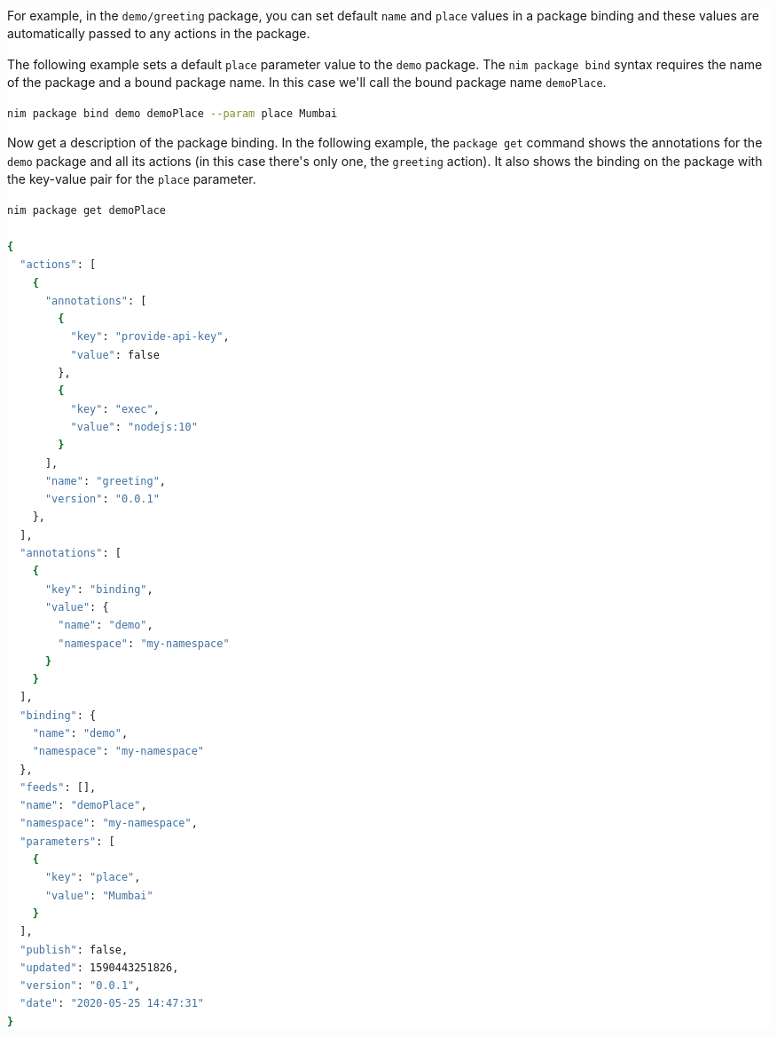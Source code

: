 For example, in the `demo/greeting` package, you can set default `name` and `place` values in a package binding and these values are automatically passed to any actions in the package.

The following example sets a default `place` parameter value to the `demo` package. The `nim package bind` syntax requires the name of the package and a bound package name. In this case we'll call the bound package name `demoPlace`. 

```bash
nim package bind demo demoPlace --param place Mumbai
```

Now get a description of the package binding. In the following example, the `package get` command shows the annotations for the `demo` package and all its actions (in this case there's only one, the `greeting` action). It also shows the binding on the package with the key-value pair for the `place` parameter.

```bash
nim package get demoPlace

{
  "actions": [
    {
      "annotations": [
        {
          "key": "provide-api-key",
          "value": false
        },
        {
          "key": "exec",
          "value": "nodejs:10"
        }
      ],
      "name": "greeting",
      "version": "0.0.1"
    },
  ],
  "annotations": [
    {
      "key": "binding",
      "value": {
        "name": "demo",
        "namespace": "my-namespace"
      }
    }
  ],
  "binding": {
    "name": "demo",
    "namespace": "my-namespace"
  },
  "feeds": [],
  "name": "demoPlace",
  "namespace": "my-namespace",
  "parameters": [
    {
      "key": "place",
      "value": "Mumbai"
    }
  ],
  "publish": false,
  "updated": 1590443251826,
  "version": "0.0.1",
  "date": "2020-05-25 14:47:31"
}
```
